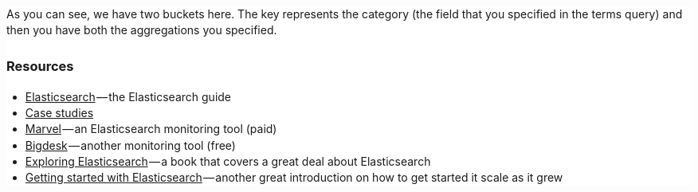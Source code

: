 As you can see, we have two buckets here. The key represents the category (the field that you specified in the terms query) and then you have both the aggregations you specified.

### Resources
- [Elasticsearch](https://www.elastic.co/guide/index.html) — the Elasticsearch guide
- [Case studies](https://www.elastic.co/use-cases)
- [Marvel](https://www.elastic.co/products/marvel) — an Elasticsearch monitoring tool (paid)
- [Bigdesk](https://github.com/lukas-vlcek/bigdesk) — another monitoring tool (free)
- [Exploring Elasticsearch](http://exploringelasticsearch.com/) — a book that covers a great deal about Elasticsearch
- [Getting started with Elasticsearch](http://red-badger.com/blog/2013/11/08/getting-started-with-elasticsearch/) — another great introduction on how to get started it scale as it grew
